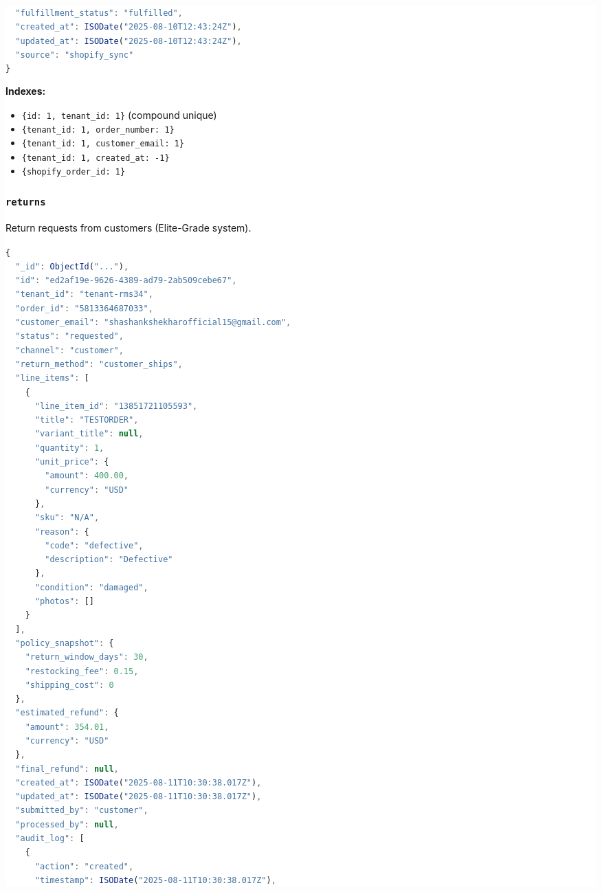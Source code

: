 ```javascript
  "fulfillment_status": "fulfilled",
  "created_at": ISODate("2025-08-10T12:43:24Z"),
  "updated_at": ISODate("2025-08-10T12:43:24Z"),
  "source": "shopify_sync"
}
```

**Indexes:**
- `{id: 1, tenant_id: 1}` (compound unique)
- `{tenant_id: 1, order_number: 1}`
- `{tenant_id: 1, customer_email: 1}`
- `{tenant_id: 1, created_at: -1}`
- `{shopify_order_id: 1}`

### `returns`
Return requests from customers (Elite-Grade system).

```javascript
{
  "_id": ObjectId("..."),
  "id": "ed2af19e-9626-4389-ad79-2ab509cebe67",
  "tenant_id": "tenant-rms34",
  "order_id": "5813364687033",
  "customer_email": "shashankshekharofficial15@gmail.com",
  "status": "requested",
  "channel": "customer",
  "return_method": "customer_ships",
  "line_items": [
    {
      "line_item_id": "13851721105593",
      "title": "TESTORDER",
      "variant_title": null,
      "quantity": 1,
      "unit_price": {
        "amount": 400.00,
        "currency": "USD"
      },
      "sku": "N/A",
      "reason": {
        "code": "defective",
        "description": "Defective"
      },
      "condition": "damaged",
      "photos": []
    }
  ],
  "policy_snapshot": {
    "return_window_days": 30,
    "restocking_fee": 0.15,
    "shipping_cost": 0
  },
  "estimated_refund": {
    "amount": 354.01,
    "currency": "USD"
  },
  "final_refund": null,
  "created_at": ISODate("2025-08-11T10:30:38.017Z"),
  "updated_at": ISODate("2025-08-11T10:30:38.017Z"),
  "submitted_by": "customer",
  "processed_by": null,
  "audit_log": [
    {
      "action": "created",
      "timestamp": ISODate("2025-08-11T10:30:38.017Z"),
```